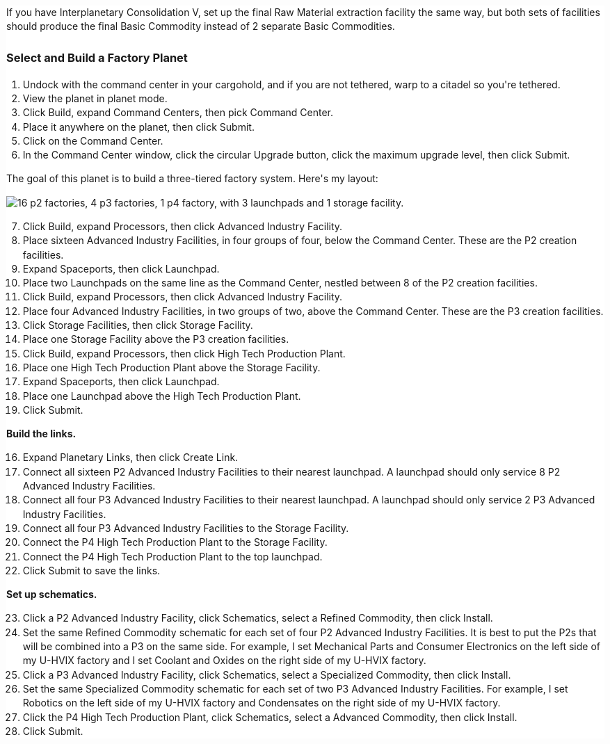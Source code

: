  If you have Interplanetary Consolidation V, set up the final Raw Material extraction facility the same way, but both sets of facilities should produce the final Basic Commodity instead of 2 separate Basic Commodities.

### Select and Build a Factory Planet

  1. Undock with the command center in your cargohold, and if you are not tethered, warp to a citadel so you're tethered.
  2. View the planet in planet mode.
  3. Click Build, expand Command Centers, then pick <Planet Type> Command Center.
  4. Place it anywhere on the planet, then click Submit.
  5. Click on the Command Center.
  6. In the Command Center window, click the circular Upgrade button, click the maximum upgrade level, then click Submit.
     
  The goal of this planet is to build a three-tiered factory system. Here's my layout:
     
  <img src="http://i.imgur.com/Rbiff3G.png" alt="16 p2 factories, 4 p3 factories, 1 p4 factory, with 3 launchpads and 1 storage facility." />
  
  7. Click Build, expand Processors, then click <Planet Type> Advanced Industry Facility.
  8. Place sixteen Advanced Industry Facilities, in four groups of four, below the Command Center. These are the P2 creation facilities.
  9. Expand Spaceports, then click <Planet Type> Launchpad.
  10. Place two Launchpads on the same line as the Command Center, nestled between 8 of the P2 creation facilities.
  11. Click Build, expand Processors, then click <Planet Type> Advanced Industry Facility.
  12. Place four Advanced Industry Facilities, in two groups of two, above the Command Center. These are the P3 creation facilities.
  13. Click Storage Facilities, then click <Planet Type> Storage Facility.
  14. Place one Storage Facility above the P3 creation facilities.
  15. Click Build, expand Processors, then click <Planet Type> High Tech Production Plant.
  16. Place one High Tech Production Plant above the Storage Facility.
  13. Expand Spaceports, then click <Planet Type> Launchpad.
  14. Place one Launchpad above the High Tech Production Plant.
  15. Click Submit.
  
  **Build the links.**
  
  16. Expand Planetary Links, then click Create Link.
  17. Connect all sixteen P2 Advanced Industry Facilities to their nearest launchpad. A launchpad should only service 8 P2 Advanced Industry Facilities.
  18. Connect all four P3 Advanced Industry Facilities to their nearest launchpad. A launchpad should only service 2 P3 Advanced Industry Facilities.
  19. Connect all four P3 Advanced Industry Facilities to the Storage Facility.
  20. Connect the P4 High Tech Production Plant to the Storage Facility.
  21. Connect the P4 High Tech Production Plant to the top launchpad.
  22. Click Submit to save the links.
  
  **Set up schematics.**
  
  23. Click a P2 Advanced Industry Facility, click Schematics, select a Refined Commodity, then click Install.
  24. Set the same Refined Commodity schematic for each set of four P2 Advanced Industry Facilities. It is best to put the P2s that will be combined into a P3 on the same side. For example, I set Mechanical Parts and Consumer Electronics on the left side of my U-HVIX factory and I set Coolant and Oxides on the right side of my U-HVIX factory.
  25. Click a P3 Advanced Industry Facility, click Schematics, select a Specialized Commodity, then click Install.
  26. Set the same Specialized Commodity schematic for each set of two P3 Advanced Industry Facilities. For example, I set Robotics on the left side of my U-HVIX factory and Condensates on the right side of my U-HVIX factory.
  27. Click the P4 High Tech Production Plant, click Schematics, select a Advanced Commodity, then click Install.
  28. Click Submit.
  